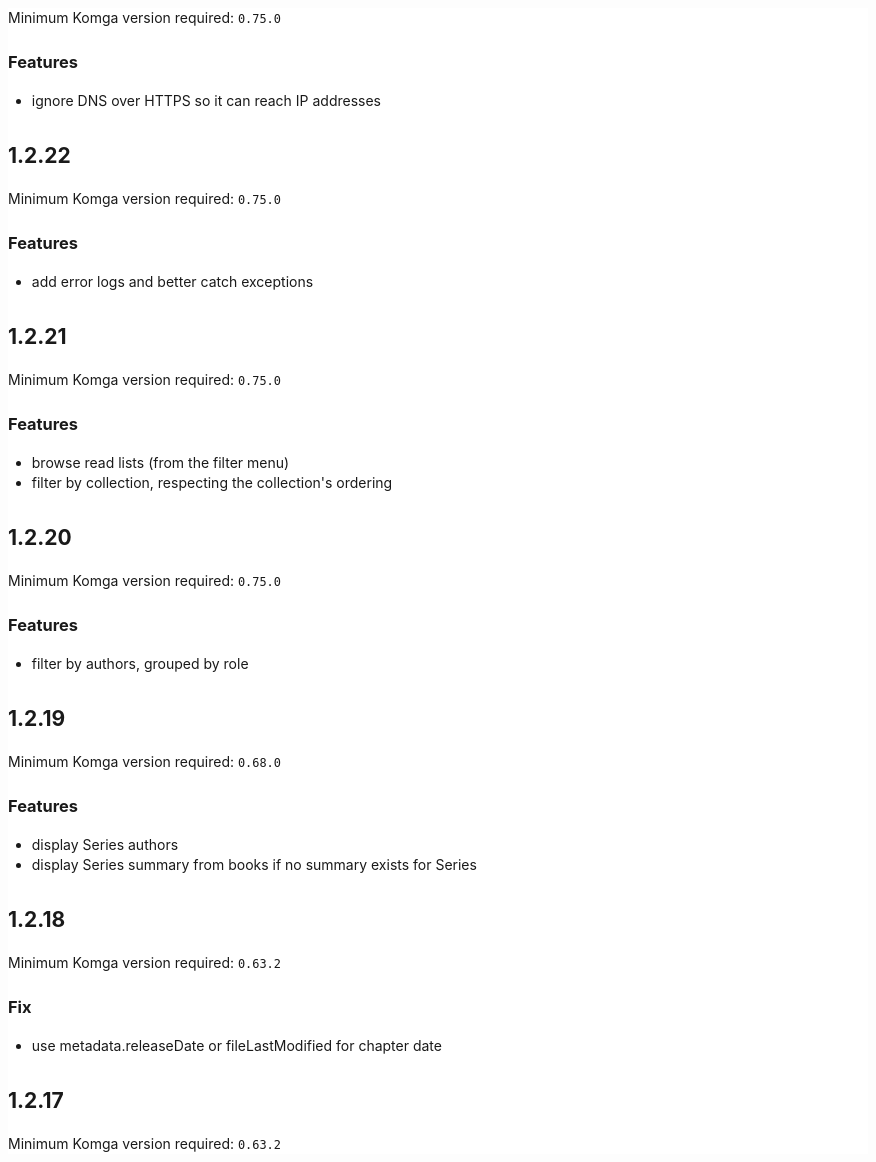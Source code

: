 Minimum Komga version required: `0.75.0`

### Features

* ignore DNS over HTTPS so it can reach IP addresses

## 1.2.22

Minimum Komga version required: `0.75.0`

### Features

* add error logs and better catch exceptions

## 1.2.21

Minimum Komga version required: `0.75.0`

### Features

* browse read lists (from the filter menu)
* filter by collection, respecting the collection's ordering

## 1.2.20

Minimum Komga version required: `0.75.0`

### Features

* filter by authors, grouped by role

## 1.2.19

Minimum Komga version required: `0.68.0`

### Features

* display Series authors
* display Series summary from books if no summary exists for Series

## 1.2.18

Minimum Komga version required: `0.63.2`

### Fix

* use metadata.releaseDate or fileLastModified for chapter date

## 1.2.17

Minimum Komga version required: `0.63.2`
